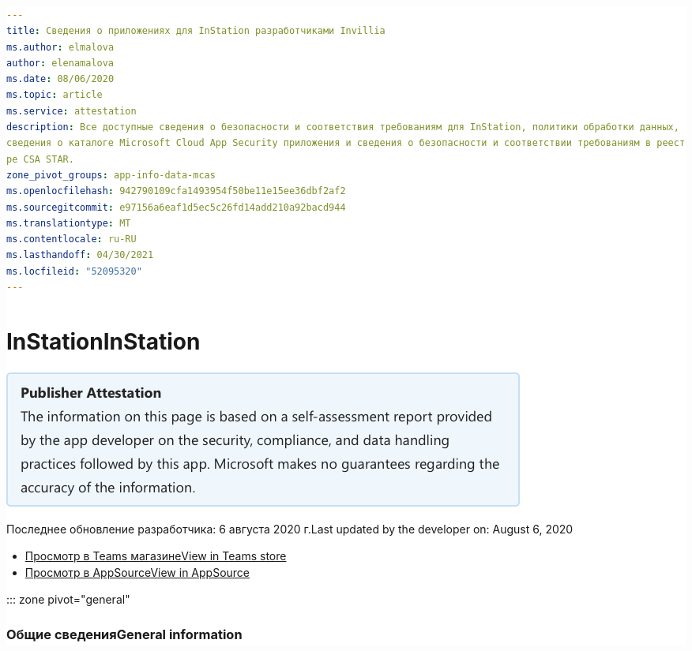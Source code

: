 ```yaml
---
title: Сведения о приложениях для InStation разработчиками Invillia
ms.author: elmalova
author: elenamalova
ms.date: 08/06/2020
ms.topic: article
ms.service: attestation
description: Все доступные сведения о безопасности и соответствия требованиям для InStation, политики обработки данных, сведения о каталоге Microsoft Cloud App Security приложения и сведения о безопасности и соответствии требованиям в реестре CSA STAR.
zone_pivot_groups: app-info-data-mcas
ms.openlocfilehash: 942790109cfa1493954f50be11e15ee36dbf2af2
ms.sourcegitcommit: e97156a6eaf1d5ec5c26fd14add210a92bacd944
ms.translationtype: MT
ms.contentlocale: ru-RU
ms.lasthandoff: 04/30/2021
ms.locfileid: "52095320"
---
```

# <a name="instation"></a><span data-ttu-id="f4ba6-103">InStation</span><span class="sxs-lookup"><span data-stu-id="f4ba6-103">InStation</span></span>

<p></p>
<img alt="Publisher Attestation: The information on this page is based on a self-assessment report provided by the app developer on the security, compliance, and data handling practices followed by this app. Microsoft makes no guarantees regarding the accuracy of the information." src="../media/attested.png" width="650" />
<p><span data-ttu-id="f4ba6-104">Последнее обновление разработчика: 6 августа 2020 г.</span><span class="sxs-lookup"><span data-stu-id="f4ba6-104">Last updated by the developer on: August 6, 2020</span></span></p>

* <span data-ttu-id="f4ba6-105"><a href="https://teams.microsoft.com/l/app/0c841985-9919-4c0a-b87d-b06b301148b3" target="_blank">Просмотр в Teams магазине</a></span><span class="sxs-lookup"><span data-stu-id="f4ba6-105"><a href="https://teams.microsoft.com/l/app/0c841985-9919-4c0a-b87d-b06b301148b3" target="_blank">View in Teams store</a></span></span>
* <span data-ttu-id="f4ba6-106"><a href="https://appsource.microsoft.com/product/office/WA200001701" target="_blank">Просмотр в AppSource</a></span><span class="sxs-lookup"><span data-stu-id="f4ba6-106"><a href="https://appsource.microsoft.com/product/office/WA200001701" target="_blank">View in AppSource</a></span></span>

::: zone pivot="general"

### <a name="general-information"></a><span data-ttu-id="f4ba6-107">Общие сведения</span><span class="sxs-lookup"><span data-stu-id="f4ba6-107">General information</span></span>
